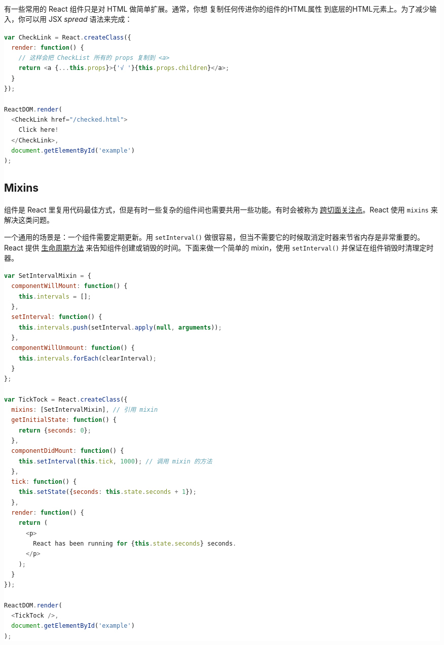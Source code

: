 有一些常用的 React 组件只是对 HTML 做简单扩展。通常，你想 复制任何传进你的组件的HTML属性 到底层的HTML元素上。为了减少输入，你可以用 JSX _spread_  语法来完成：

```javascript
var CheckLink = React.createClass({
  render: function() {
    // 这样会把 CheckList 所有的 props 复制到 <a>
    return <a {...this.props}>{'√ '}{this.props.children}</a>;
  }
});

ReactDOM.render(
  <CheckLink href="/checked.html">
    Click here!
  </CheckLink>,
  document.getElementById('example')
);
```

## Mixins

组件是 React 里复用代码最佳方式，但是有时一些复杂的组件间也需要共用一些功能。有时会被称为 [跨切面关注点](https://en.wikipedia.org/wiki/Cross-cutting_concern)。React 使用 `mixins` 来解决这类问题。

一个通用的场景是：一个组件需要定期更新。用 `setInterval()` 做很容易，但当不需要它的时候取消定时器来节省内存是非常重要的。React 提供 [生命周期方法](08-working-with-the-browser.md#component-lifecycle) 来告知组件创建或销毁的时间。下面来做一个简单的 mixin，使用 `setInterval()` 并保证在组件销毁时清理定时器。

```javascript
var SetIntervalMixin = {
  componentWillMount: function() {
    this.intervals = [];
  },
  setInterval: function() {
    this.intervals.push(setInterval.apply(null, arguments));
  },
  componentWillUnmount: function() {
    this.intervals.forEach(clearInterval);
  }
};

var TickTock = React.createClass({
  mixins: [SetIntervalMixin], // 引用 mixin
  getInitialState: function() {
    return {seconds: 0};
  },
  componentDidMount: function() {
    this.setInterval(this.tick, 1000); // 调用 mixin 的方法
  },
  tick: function() {
    this.setState({seconds: this.state.seconds + 1});
  },
  render: function() {
    return (
      <p>
        React has been running for {this.state.seconds} seconds.
      </p>
    );
  }
});

ReactDOM.render(
  <TickTock />,
  document.getElementById('example')
);
```
